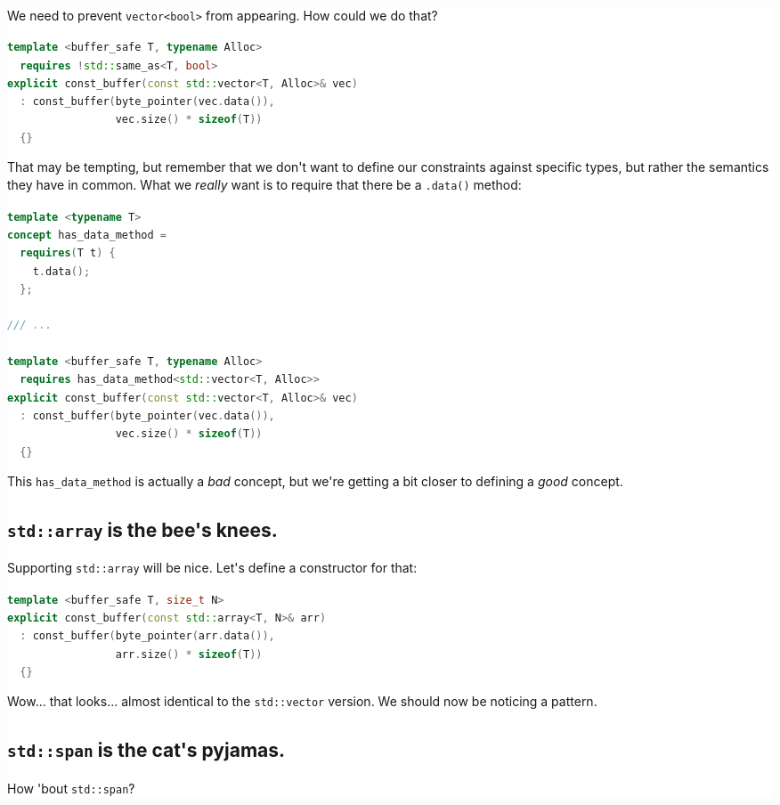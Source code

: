 We need to prevent `vector<bool>` from appearing. How could we do that?

```c++
template <buffer_safe T, typename Alloc>
  requires !std::same_as<T, bool>
explicit const_buffer(const std::vector<T, Alloc>& vec)
  : const_buffer(byte_pointer(vec.data()),
                 vec.size() * sizeof(T))
  {}
```

That may be tempting, but remember that we don't want to define our constraints
against specific types, but rather the semantics they have in common. What we
*really* want is to require that there be a `.data()` method:

```c++
template <typename T>
concept has_data_method =
  requires(T t) {
    t.data();
  };

/// ...

template <buffer_safe T, typename Alloc>
  requires has_data_method<std::vector<T, Alloc>>
explicit const_buffer(const std::vector<T, Alloc>& vec)
  : const_buffer(byte_pointer(vec.data()),
                 vec.size() * sizeof(T))
  {}
```

This `has_data_method` is actually a *bad* concept, but we're getting a bit
closer to defining a *good* concept.


## `std::array` is the bee's knees.

Supporting `std::array` will be nice. Let's define a constructor for that:

```c++
template <buffer_safe T, size_t N>
explicit const_buffer(const std::array<T, N>& arr)
  : const_buffer(byte_pointer(arr.data()),
                 arr.size() * sizeof(T))
  {}
```

Wow... that looks... almost identical to the `std::vector` version. We should
now be noticing a pattern.


## `std::span` is the cat's pyjamas.

How 'bout `std::span`?
